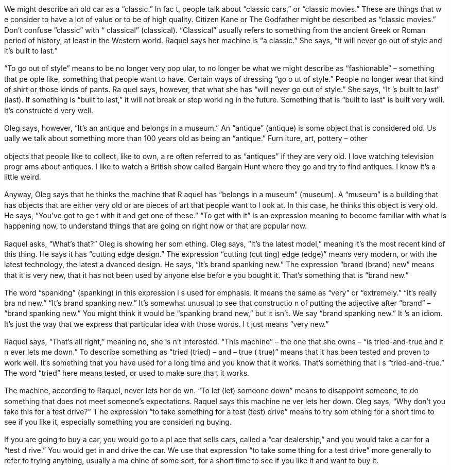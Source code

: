 We might describe an old car as a “classic.” In fac t, people talk about “classic cars,” or “classic movies.” These are things that w e consider to have a lot of value or to be of high quality. Citizen Kane or The  Godfather might be described as “classic movies.” Don’t confuse “classic” with “ classical” (classical). “Classical” usually refers to something from the ancient Greek or Roman period of history, at least in the Western world. Raquel says her machine  is “a classic.” She says, “It will never go out of style and it’s built to last.”   

“To go out of style” means to be no longer very pop ular, to no longer be what we might describe as “fashionable” – something that pe ople like, something that people want to have. Certain ways of dressing “go o ut of style.” People no longer wear that kind of shirt or those kinds of pants. Ra quel says, however, that what she has “will never go out of style.” She says, “It ’s built to last” (last). If something is “built to last,” it will not break or stop worki ng in the future. Something that is “built to last” is built very well. It’s constructe d very well.  

Oleg says, however, “It’s an antique and belongs in  a museum.” An “antique” (antique) is some object that is considered old. Us ually we talk about something more than 100 years old as being an “antique.” Furn iture, art, pottery – other  

objects that people like to collect, like to own, a re often referred to as “antiques” if they are very old. I love watching television progr ams about antiques. I like to watch a British show called Bargain Hunt where they  go and try to find antiques. I know it’s a little weird.  

Anyway, Oleg says that he thinks the machine that R aquel has “belongs in a museum” (museum). A “museum” is a building that has  objects that are either very old or are pieces of art that people want to l ook at. In this case, he thinks this object is very old. He says, “You’ve got to ge t with it and get one of these.” “To get with it” is an expression meaning to become  familiar with what is happening now, to understand things that are going on right now or that are popular now.  

Raquel asks, “What’s that?” Oleg is showing her som ething. Oleg says, “It’s the latest model,” meaning it’s the most recent kind of  this thing. He says it has “cutting edge design.” The expression “cutting (cut ting) edge (edge)” means very modern, or with the latest technology, the latest a dvanced design. He says, “It’s brand spanking new.” The expression “brand (brand) new” means that it is very new, that it has not been used by anyone else befor e you bought it. That’s something that is “brand new.”  

The word “spanking” (spanking) in this expression i s used for emphasis. It means the same as “very” or “extremely.” “It’s really bra nd new.” “It’s brand spanking new.” It’s somewhat unusual to see that constructio n of putting the adjective after “brand” – “brand spanking new.” You might think it would be “spanking brand new,” but it isn’t. We say “brand spanking new.” It ’s an idiom. It’s just the way that we express that particular idea with those words. I t just means “very new.”  

Raquel says, “That’s all right,” meaning no, she is n’t interested. “This machine” – the one that she owns – “is tried-and-true and it n ever lets me down.” To describe something as “tried (tried) – and – true ( true)” means that it has been tested and proven to work well. It’s something that  you have used for a long time and you know that it works. That’s something that i s “tried-and-true.” The word “tried” here means tested, or used to make sure tha t it works.  

The machine, according to Raquel, never lets her do wn. “To let (let) someone down” means to disappoint someone, to do something that does not meet someone’s expectations. Raquel says this machine ne ver lets her down. Oleg says, “Why don’t you take this for a test drive?” T he expression “to take something for a test (test) drive” means to try som ething for a short time to see if you like it, especially something you are consideri ng buying.  

If you are going to buy a car, you would go to a pl ace that sells cars, called a “car dealership,” and you would take a car for a “test d rive.” You would get in and drive the car. We use that expression “to take some thing for a test drive” more generally to refer to trying anything, usually a ma chine of some sort, for a short time to see if you like it and want to buy it.  
